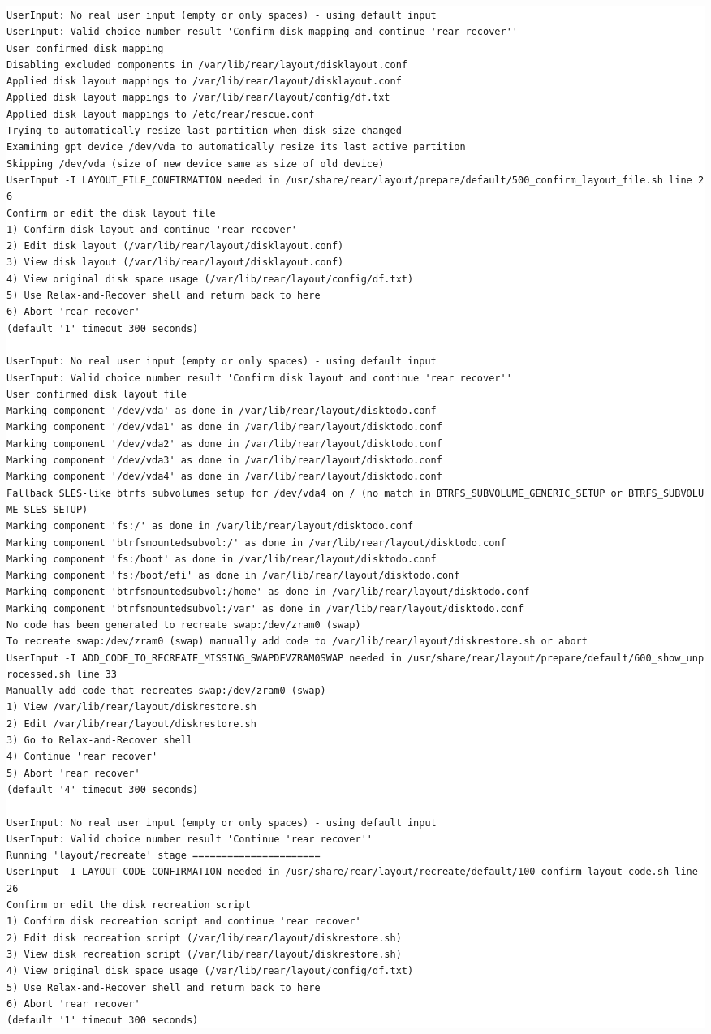    UserInput: No real user input (empty or only spaces) - using default input
    UserInput: Valid choice number result 'Confirm disk mapping and continue 'rear recover''
    User confirmed disk mapping
    Disabling excluded components in /var/lib/rear/layout/disklayout.conf
    Applied disk layout mappings to /var/lib/rear/layout/disklayout.conf
    Applied disk layout mappings to /var/lib/rear/layout/config/df.txt
    Applied disk layout mappings to /etc/rear/rescue.conf
    Trying to automatically resize last partition when disk size changed
    Examining gpt device /dev/vda to automatically resize its last active partition
    Skipping /dev/vda (size of new device same as size of old device)
    UserInput -I LAYOUT_FILE_CONFIRMATION needed in /usr/share/rear/layout/prepare/default/500_confirm_layout_file.sh line 26
    Confirm or edit the disk layout file
    1) Confirm disk layout and continue 'rear recover'
    2) Edit disk layout (/var/lib/rear/layout/disklayout.conf)
    3) View disk layout (/var/lib/rear/layout/disklayout.conf)
    4) View original disk space usage (/var/lib/rear/layout/config/df.txt)
    5) Use Relax-and-Recover shell and return back to here
    6) Abort 'rear recover'
    (default '1' timeout 300 seconds)

    UserInput: No real user input (empty or only spaces) - using default input
    UserInput: Valid choice number result 'Confirm disk layout and continue 'rear recover''
    User confirmed disk layout file
    Marking component '/dev/vda' as done in /var/lib/rear/layout/disktodo.conf
    Marking component '/dev/vda1' as done in /var/lib/rear/layout/disktodo.conf
    Marking component '/dev/vda2' as done in /var/lib/rear/layout/disktodo.conf
    Marking component '/dev/vda3' as done in /var/lib/rear/layout/disktodo.conf
    Marking component '/dev/vda4' as done in /var/lib/rear/layout/disktodo.conf
    Fallback SLES-like btrfs subvolumes setup for /dev/vda4 on / (no match in BTRFS_SUBVOLUME_GENERIC_SETUP or BTRFS_SUBVOLUME_SLES_SETUP)
    Marking component 'fs:/' as done in /var/lib/rear/layout/disktodo.conf
    Marking component 'btrfsmountedsubvol:/' as done in /var/lib/rear/layout/disktodo.conf
    Marking component 'fs:/boot' as done in /var/lib/rear/layout/disktodo.conf
    Marking component 'fs:/boot/efi' as done in /var/lib/rear/layout/disktodo.conf
    Marking component 'btrfsmountedsubvol:/home' as done in /var/lib/rear/layout/disktodo.conf
    Marking component 'btrfsmountedsubvol:/var' as done in /var/lib/rear/layout/disktodo.conf
    No code has been generated to recreate swap:/dev/zram0 (swap)
    To recreate swap:/dev/zram0 (swap) manually add code to /var/lib/rear/layout/diskrestore.sh or abort
    UserInput -I ADD_CODE_TO_RECREATE_MISSING_SWAPDEVZRAM0SWAP needed in /usr/share/rear/layout/prepare/default/600_show_unprocessed.sh line 33
    Manually add code that recreates swap:/dev/zram0 (swap)
    1) View /var/lib/rear/layout/diskrestore.sh
    2) Edit /var/lib/rear/layout/diskrestore.sh
    3) Go to Relax-and-Recover shell
    4) Continue 'rear recover'
    5) Abort 'rear recover'
    (default '4' timeout 300 seconds)

    UserInput: No real user input (empty or only spaces) - using default input
    UserInput: Valid choice number result 'Continue 'rear recover''
    Running 'layout/recreate' stage ======================
    UserInput -I LAYOUT_CODE_CONFIRMATION needed in /usr/share/rear/layout/recreate/default/100_confirm_layout_code.sh line 26
    Confirm or edit the disk recreation script
    1) Confirm disk recreation script and continue 'rear recover'
    2) Edit disk recreation script (/var/lib/rear/layout/diskrestore.sh)
    3) View disk recreation script (/var/lib/rear/layout/diskrestore.sh)
    4) View original disk space usage (/var/lib/rear/layout/config/df.txt)
    5) Use Relax-and-Recover shell and return back to here
    6) Abort 'rear recover'
    (default '1' timeout 300 seconds)

